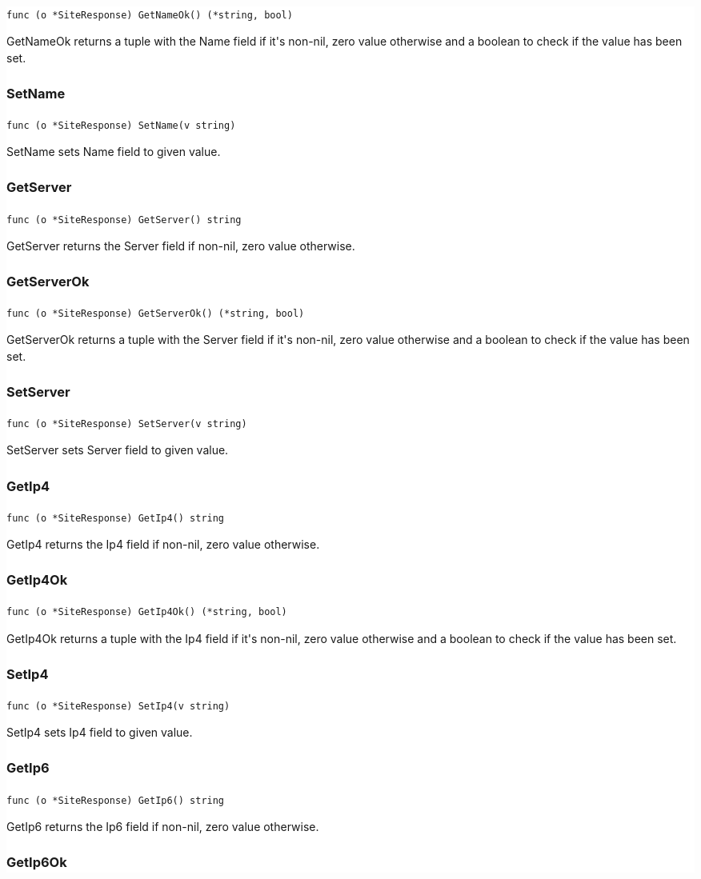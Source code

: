 `func (o *SiteResponse) GetNameOk() (*string, bool)`

GetNameOk returns a tuple with the Name field if it's non-nil, zero value otherwise
and a boolean to check if the value has been set.

### SetName

`func (o *SiteResponse) SetName(v string)`

SetName sets Name field to given value.


### GetServer

`func (o *SiteResponse) GetServer() string`

GetServer returns the Server field if non-nil, zero value otherwise.

### GetServerOk

`func (o *SiteResponse) GetServerOk() (*string, bool)`

GetServerOk returns a tuple with the Server field if it's non-nil, zero value otherwise
and a boolean to check if the value has been set.

### SetServer

`func (o *SiteResponse) SetServer(v string)`

SetServer sets Server field to given value.


### GetIp4

`func (o *SiteResponse) GetIp4() string`

GetIp4 returns the Ip4 field if non-nil, zero value otherwise.

### GetIp4Ok

`func (o *SiteResponse) GetIp4Ok() (*string, bool)`

GetIp4Ok returns a tuple with the Ip4 field if it's non-nil, zero value otherwise
and a boolean to check if the value has been set.

### SetIp4

`func (o *SiteResponse) SetIp4(v string)`

SetIp4 sets Ip4 field to given value.


### GetIp6

`func (o *SiteResponse) GetIp6() string`

GetIp6 returns the Ip6 field if non-nil, zero value otherwise.

### GetIp6Ok

